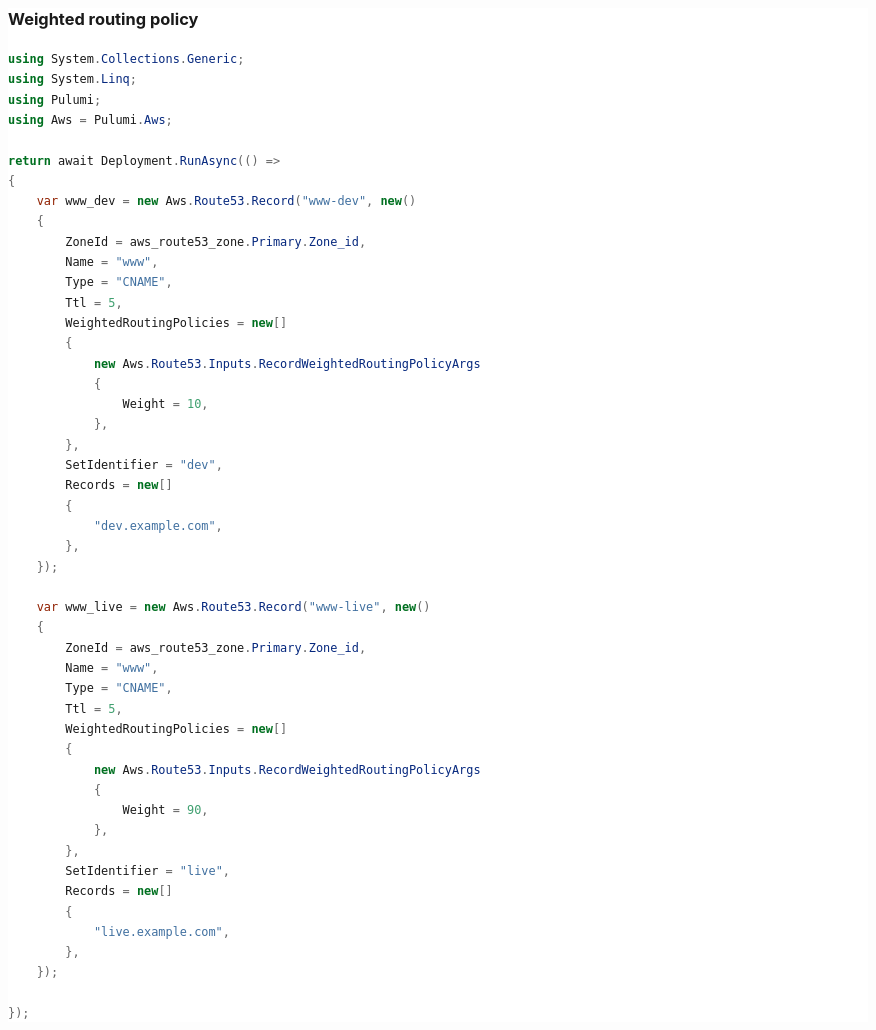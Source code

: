 
</pulumi-choosable>
</div>




### Weighted routing policy


<div>
<pulumi-choosable type="language" values="csharp">

```csharp
using System.Collections.Generic;
using System.Linq;
using Pulumi;
using Aws = Pulumi.Aws;

return await Deployment.RunAsync(() => 
{
    var www_dev = new Aws.Route53.Record("www-dev", new()
    {
        ZoneId = aws_route53_zone.Primary.Zone_id,
        Name = "www",
        Type = "CNAME",
        Ttl = 5,
        WeightedRoutingPolicies = new[]
        {
            new Aws.Route53.Inputs.RecordWeightedRoutingPolicyArgs
            {
                Weight = 10,
            },
        },
        SetIdentifier = "dev",
        Records = new[]
        {
            "dev.example.com",
        },
    });

    var www_live = new Aws.Route53.Record("www-live", new()
    {
        ZoneId = aws_route53_zone.Primary.Zone_id,
        Name = "www",
        Type = "CNAME",
        Ttl = 5,
        WeightedRoutingPolicies = new[]
        {
            new Aws.Route53.Inputs.RecordWeightedRoutingPolicyArgs
            {
                Weight = 90,
            },
        },
        SetIdentifier = "live",
        Records = new[]
        {
            "live.example.com",
        },
    });

});
```
